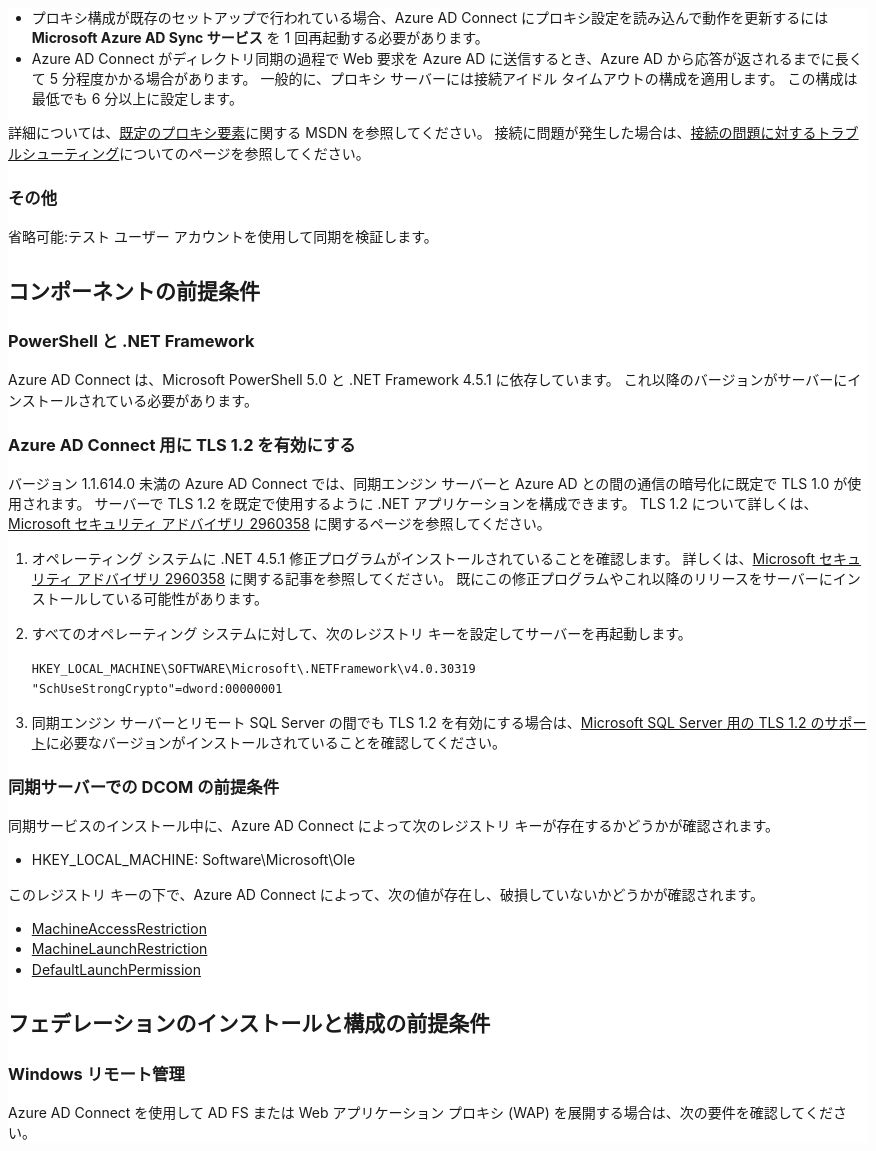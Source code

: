 * プロキシ構成が既存のセットアップで行われている場合、Azure AD Connect にプロキシ設定を読み込んで動作を更新するには **Microsoft Azure AD Sync サービス** を 1 回再起動する必要があります。 
* Azure AD Connect がディレクトリ同期の過程で Web 要求を Azure AD に送信するとき、Azure AD から応答が返されるまでに長くて 5 分程度かかる場合があります。 一般的に、プロキシ サーバーには接続アイドル タイムアウトの構成を適用します。 この構成は最低でも 6 分以上に設定します。

詳細については、[既定のプロキシ要素](/dotnet/framework/configure-apps/file-schema/network/defaultproxy-element-network-settings)に関する MSDN を参照してください。
接続に問題が発生した場合は、[接続の問題に対するトラブルシューティング](tshoot-connect-connectivity.md)についてのページを参照してください。

### <a name="other"></a>その他
省略可能:テスト ユーザー アカウントを使用して同期を検証します。

## <a name="component-prerequisites"></a>コンポーネントの前提条件
### <a name="powershell-and-net-framework"></a>PowerShell と .NET Framework
Azure AD Connect は、Microsoft PowerShell 5.0 と .NET Framework 4.5.1 に依存しています。 これ以降のバージョンがサーバーにインストールされている必要があります。 

### <a name="enable-tls-12-for-azure-ad-connect"></a>Azure AD Connect 用に TLS 1.2 を有効にする
バージョン 1.1.614.0 未満の Azure AD Connect では、同期エンジン サーバーと Azure AD との間の通信の暗号化に既定で TLS 1.0 が使用されます。 サーバーで TLS 1.2 を既定で使用するように .NET アプリケーションを構成できます。 TLS 1.2 について詳しくは、[Microsoft セキュリティ アドバイザリ 2960358](/security-updates/SecurityAdvisories/2015/2960358) に関するページを参照してください。

1. オペレーティング システムに .NET 4.5.1 修正プログラムがインストールされていることを確認します。 詳しくは、[Microsoft セキュリティ アドバイザリ 2960358](/security-updates/SecurityAdvisories/2015/2960358) に関する記事を参照してください。 既にこの修正プログラムやこれ以降のリリースをサーバーにインストールしている可能性があります。

1. すべてのオペレーティング システムに対して、次のレジストリ キーを設定してサーバーを再起動します。
    ```
    HKEY_LOCAL_MACHINE\SOFTWARE\Microsoft\.NETFramework\v4.0.30319
    "SchUseStrongCrypto"=dword:00000001
    ```
1. 同期エンジン サーバーとリモート SQL Server の間でも TLS 1.2 を有効にする場合は、[Microsoft SQL Server 用の TLS 1.2 のサポート](https://support.microsoft.com/kb/3135244)に必要なバージョンがインストールされていることを確認してください。

### <a name="dcom-prerequisites-on-the-synchronization-server"></a>同期サーバーでの DCOM の前提条件
同期サービスのインストール中に、Azure AD Connect によって次のレジストリ キーが存在するかどうかが確認されます。

- HKEY_LOCAL_MACHINE:  Software\Microsoft\Ole

このレジストリ キーの下で、Azure AD Connect によって、次の値が存在し、破損していないかどうかが確認されます。 

- [MachineAccessRestriction](/windows/win32/com/machineaccessrestriction)
- [MachineLaunchRestriction](/windows/win32/com/machinelaunchrestriction)
- [DefaultLaunchPermission](/windows/win32/com/defaultlaunchpermission)

## <a name="prerequisites-for-federation-installation-and-configuration"></a>フェデレーションのインストールと構成の前提条件
### <a name="windows-remote-management"></a>Windows リモート管理
Azure AD Connect を使用して AD FS または Web アプリケーション プロキシ (WAP) を展開する場合は、次の要件を確認してください。
